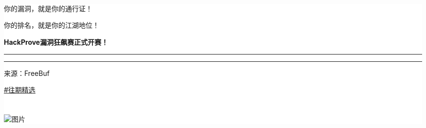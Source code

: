   
你的漏洞，就是你的通行证！  
  
你的排名，就是你的江湖地位！  
  
  
**HackProve漏洞狂飙赛正式开赛！**  
  
****  
****  
  
来源：FreeBuf  
  
[#往期精选]()  
#  
  
[](https://mp.weixin.qq.com/s?__biz=Mzk0NTU0ODc0Nw==&mid=2247492313&idx=1&sn=cc49e0e8a9d660a53269be196d706c4c&scene=21#wechat_redirect)  
  
[](http://mp.weixin.qq.com/s?__biz=Mzk0NTU0ODc0Nw==&mid=2247486806&idx=1&sn=c850c3ead342e9921504bc50f7aabc61&chksm=c312f1f2f46578e42d4a9a86aa40f38c7b11f1a732c4af2d3a5482bfe315eeb9ea274155cffa&scene=21#wechat_redirect)  
  
  
[](http://mp.weixin.qq.com/s?__biz=Mzk0NTU0ODc0Nw==&mid=2247485074&idx=1&sn=819506fbd2cf664ee52f4f0e53a82465&chksm=c312fa36f46573203defc401720c1901a02ecb0bb95f1c5ea3d778a32a5d30d537a06d188181&scene=21#wechat_redirect)  
  
  
[](http://mp.weixin.qq.com/s?__biz=Mzg2OTczNjMwNQ==&mid=2247486385&idx=1&sn=e84bf95c8b2e74f3fbdc4d0f19af1cf3&chksm=ce99c1aff9ee48b90e60e8f6a40862f34120d0af89b54e6a204d31f4ab0a0304884718c84c2e&scene=21#wechat_redirect)  
  
  
[](http://mp.weixin.qq.com/s?__biz=Mzg2OTczNjMwNQ==&mid=2247485783&idx=2&sn=080d3af6483c725695bc29c0149e850b&chksm=ce99c349f9ee4a5f8ca9edec8b0e912b0332f421f4dac6e12c270235d64c7328db61c6444a03&scene=21#wechat_redirect)  
  
  
![图片](https://mmbiz.qpic.cn/mmbiz_png/nqJ4iacobEo6B7IxFqpp7iaaRL6E9ib4aQOcyHuK40LdT8Kb9u6NNgEv7ibXugP1ZDyAyyqIO7bFibjn6n4RIvgn2Jg/640?wx_fmt=other&wxfrom=5&wx_lazy=1&wx_co=1&tp=webp "")  
  
  
